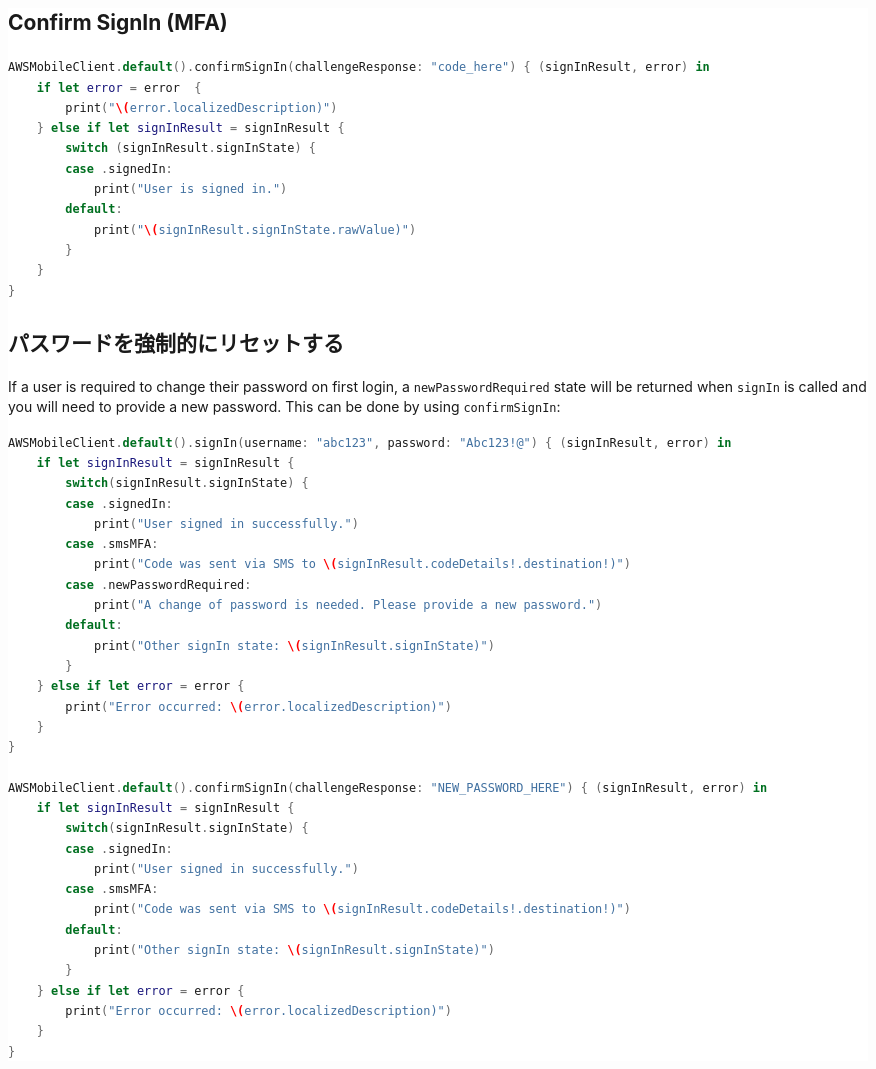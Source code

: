 ## Confirm SignIn (MFA)

```swift
AWSMobileClient.default().confirmSignIn(challengeResponse: "code_here") { (signInResult, error) in
    if let error = error  {
        print("\(error.localizedDescription)")
    } else if let signInResult = signInResult {
        switch (signInResult.signInState) {
        case .signedIn:
            print("User is signed in.")
        default:
            print("\(signInResult.signInState.rawValue)")
        }
    }
}
```

## パスワードを強制的にリセットする

If a user is required to change their password on first login, a `newPasswordRequired` state will be returned when `signIn` is called and you will need to provide a new password. This can be done by using `confirmSignIn`:

```swift
AWSMobileClient.default().signIn(username: "abc123", password: "Abc123!@") { (signInResult, error) in
    if let signInResult = signInResult {
        switch(signInResult.signInState) {
        case .signedIn:
            print("User signed in successfully.")
        case .smsMFA:
            print("Code was sent via SMS to \(signInResult.codeDetails!.destination!)")
        case .newPasswordRequired:
            print("A change of password is needed. Please provide a new password.")
        default:
            print("Other signIn state: \(signInResult.signInState)")
        }
    } else if let error = error {
        print("Error occurred: \(error.localizedDescription)")
    }
}

AWSMobileClient.default().confirmSignIn(challengeResponse: "NEW_PASSWORD_HERE") { (signInResult, error) in
    if let signInResult = signInResult {
        switch(signInResult.signInState) {
        case .signedIn:
            print("User signed in successfully.")
        case .smsMFA:
            print("Code was sent via SMS to \(signInResult.codeDetails!.destination!)")
        default:
            print("Other signIn state: \(signInResult.signInState)")
        }
    } else if let error = error {
        print("Error occurred: \(error.localizedDescription)")
    }
}
```
